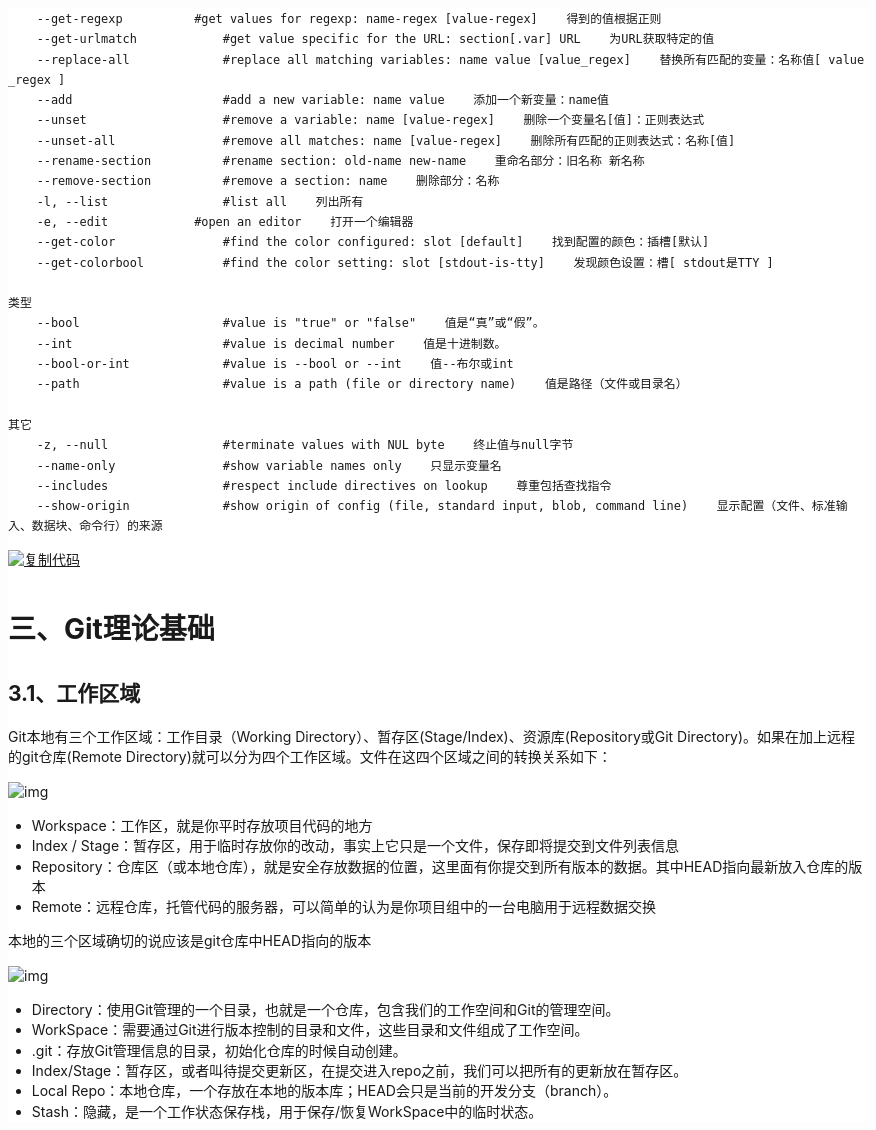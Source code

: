```
    --get-regexp          #get values for regexp: name-regex [value-regex]    得到的值根据正则
    --get-urlmatch            #get value specific for the URL: section[.var] URL    为URL获取特定的值
    --replace-all             #replace all matching variables: name value [value_regex]    替换所有匹配的变量：名称值[ value_regex ]
    --add                     #add a new variable: name value    添加一个新变量：name值
    --unset                   #remove a variable: name [value-regex]    删除一个变量名[值]：正则表达式
    --unset-all               #remove all matches: name [value-regex]    删除所有匹配的正则表达式：名称[值]
    --rename-section          #rename section: old-name new-name    重命名部分：旧名称 新名称
    --remove-section          #remove a section: name    删除部分：名称
    -l, --list                #list all    列出所有
    -e, --edit            #open an editor    打开一个编辑器
    --get-color               #find the color configured: slot [default]    找到配置的颜色：插槽[默认]
    --get-colorbool           #find the color setting: slot [stdout-is-tty]    发现颜色设置：槽[ stdout是TTY ]
        
类型        
    --bool                    #value is "true" or "false"    值是“真”或“假”。
    --int                     #value is decimal number    值是十进制数。
    --bool-or-int             #value is --bool or --int    值--布尔或int
    --path                    #value is a path (file or directory name)    值是路径（文件或目录名）
        
其它        
    -z, --null                #terminate values with NUL byte    终止值与null字节
    --name-only               #show variable names only    只显示变量名
    --includes                #respect include directives on lookup    尊重包括查找指令
    --show-origin             #show origin of config (file, standard input, blob, command line)    显示配置（文件、标准输入、数据块、命令行）的来源
```

[![复制代码](https://common.cnblogs.com/images/copycode.gif)](javascript:void(0);)

# 三、Git理论基础

## 3.1、工作区域

Git本地有三个工作区域：工作目录（Working Directory）、暂存区(Stage/Index)、资源库(Repository或Git Directory)。如果在加上远程的git仓库(Remote Directory)就可以分为四个工作区域。文件在这四个区域之间的转换关系如下：

![img](https://images2017.cnblogs.com/blog/63651/201709/63651-20170905201017069-171460014.png)

- Workspace：工作区，就是你平时存放项目代码的地方
- Index / Stage：暂存区，用于临时存放你的改动，事实上它只是一个文件，保存即将提交到文件列表信息
- Repository：仓库区（或本地仓库），就是安全存放数据的位置，这里面有你提交到所有版本的数据。其中HEAD指向最新放入仓库的版本
- Remote：远程仓库，托管代码的服务器，可以简单的认为是你项目组中的一台电脑用于远程数据交换

本地的三个区域确切的说应该是git仓库中HEAD指向的版本

![img](https://images2017.cnblogs.com/blog/63651/201709/63651-20170906230652788-1835188684.png)

- Directory：使用Git管理的一个目录，也就是一个仓库，包含我们的工作空间和Git的管理空间。
- WorkSpace：需要通过Git进行版本控制的目录和文件，这些目录和文件组成了工作空间。
- .git：存放Git管理信息的目录，初始化仓库的时候自动创建。
- Index/Stage：暂存区，或者叫待提交更新区，在提交进入repo之前，我们可以把所有的更新放在暂存区。
- Local Repo：本地仓库，一个存放在本地的版本库；HEAD会只是当前的开发分支（branch）。
- Stash：隐藏，是一个工作状态保存栈，用于保存/恢复WorkSpace中的临时状态。

